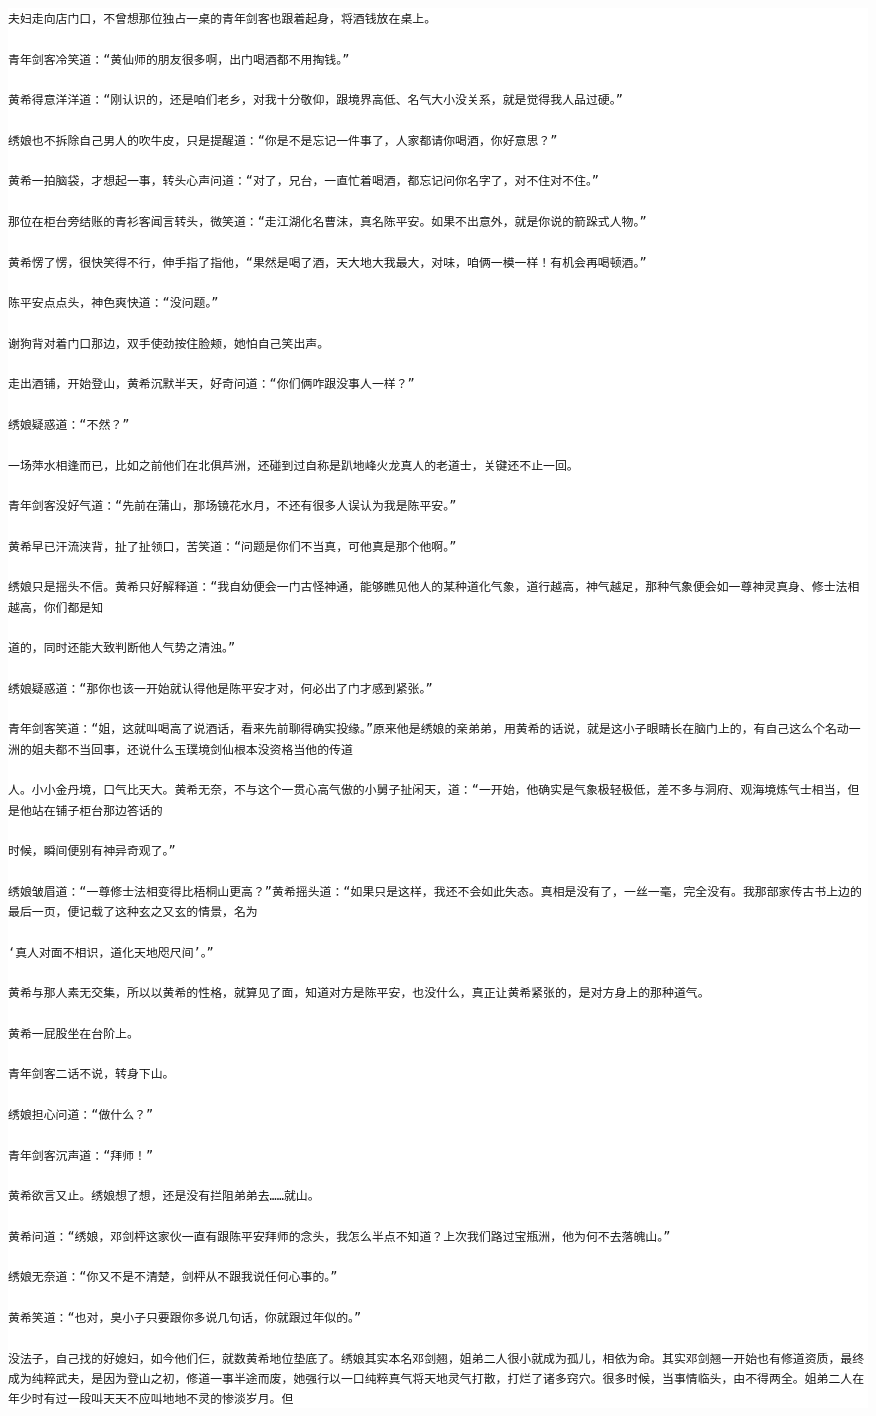     夫妇走向店门口，不曾想那位独占一桌的青年剑客也跟着起身，将酒钱放在桌上。

    青年剑客冷笑道：“黄仙师的朋友很多啊，出门喝酒都不用掏钱。”

    黄希得意洋洋道：“刚认识的，还是咱们老乡，对我十分敬仰，跟境界高低、名气大小没关系，就是觉得我人品过硬。”

    绣娘也不拆除自己男人的吹牛皮，只是提醒道：“你是不是忘记一件事了，人家都请你喝酒，你好意思？”

    黄希一拍脑袋，才想起一事，转头心声问道：“对了，兄台，一直忙着喝酒，都忘记问你名字了，对不住对不住。”

    那位在柜台旁结账的青衫客闻言转头，微笑道：“走江湖化名曹沫，真名陈平安。如果不出意外，就是你说的箭跺式人物。”

    黄希愣了愣，很快笑得不行，伸手指了指他，“果然是喝了酒，天大地大我最大，对味，咱俩一模一样！有机会再喝顿酒。”

    陈平安点点头，神色爽快道：“没问题。”

    谢狗背对着门口那边，双手使劲按住脸颊，她怕自己笑出声。

    走出酒铺，开始登山，黄希沉默半天，好奇问道：“你们俩咋跟没事人一样？”

    绣娘疑惑道：“不然？”

    一场萍水相逢而已，比如之前他们在北俱芦洲，还碰到过自称是趴地峰火龙真人的老道士，关键还不止一回。

    青年剑客没好气道：“先前在蒲山，那场镜花水月，不还有很多人误认为我是陈平安。”

    黄希早已汗流浃背，扯了扯领口，苦笑道：“问题是你们不当真，可他真是那个他啊。”

    绣娘只是摇头不信。黄希只好解释道：“我自幼便会一门古怪神通，能够瞧见他人的某种道化气象，道行越高，神气越足，那种气象便会如一尊神灵真身、修士法相越高，你们都是知

    道的，同时还能大致判断他人气势之清浊。”

    绣娘疑惑道：“那你也该一开始就认得他是陈平安才对，何必出了门才感到紧张。”

    青年剑客笑道：“姐，这就叫喝高了说酒话，看来先前聊得确实投缘。”原来他是绣娘的亲弟弟，用黄希的话说，就是这小子眼睛长在脑门上的，有自己这么个名动一洲的姐夫都不当回事，还说什么玉璞境剑仙根本没资格当他的传道

    人。小小金丹境，口气比天大。黄希无奈，不与这个一贯心高气傲的小舅子扯闲天，道：“一开始，他确实是气象极轻极低，差不多与洞府、观海境炼气士相当，但是他站在铺子柜台那边答话的

    时候，瞬间便别有神异奇观了。”

    绣娘皱眉道：“一尊修士法相变得比梧桐山更高？”黄希摇头道：“如果只是这样，我还不会如此失态。真相是没有了，一丝一毫，完全没有。我那部家传古书上边的最后一页，便记载了这种玄之又玄的情景，名为

    ‘真人对面不相识，道化天地咫尺间’。”

    黄希与那人素无交集，所以以黄希的性格，就算见了面，知道对方是陈平安，也没什么，真正让黄希紧张的，是对方身上的那种道气。

    黄希一屁股坐在台阶上。

    青年剑客二话不说，转身下山。

    绣娘担心问道：“做什么？”

    青年剑客沉声道：“拜师！”

    黄希欲言又止。绣娘想了想，还是没有拦阻弟弟去……就山。

    黄希问道：“绣娘，邓剑枰这家伙一直有跟陈平安拜师的念头，我怎么半点不知道？上次我们路过宝瓶洲，他为何不去落魄山。”

    绣娘无奈道：“你又不是不清楚，剑枰从不跟我说任何心事的。”

    黄希笑道：“也对，臭小子只要跟你多说几句话，你就跟过年似的。”

    没法子，自己找的好媳妇，如今他们仨，就数黄希地位垫底了。绣娘其实本名邓剑翘，姐弟二人很小就成为孤儿，相依为命。其实邓剑翘一开始也有修道资质，最终成为纯粹武夫，是因为登山之初，修道一事半途而废，她强行以一口纯粹真气将天地灵气打散，打烂了诸多窍穴。很多时候，当事情临头，由不得两全。姐弟二人在年少时有过一段叫天天不应叫地地不灵的惨淡岁月。但
